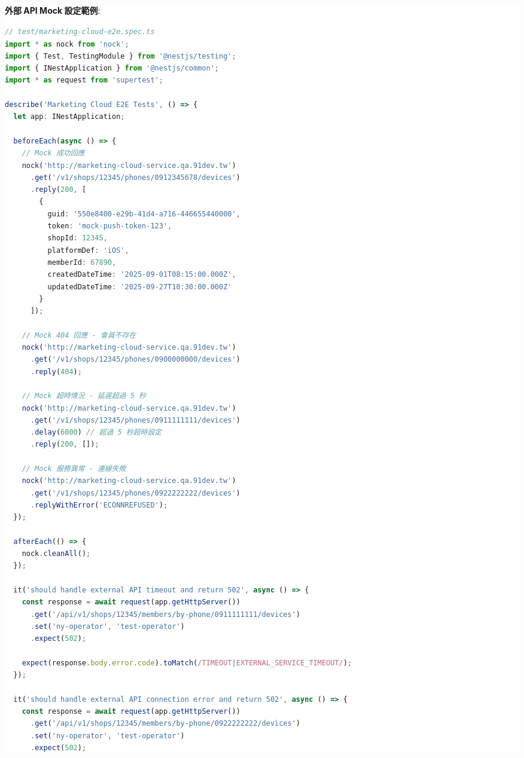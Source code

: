 **外部 API Mock 設定範例**:

```typescript
// test/marketing-cloud-e2e.spec.ts
import * as nock from 'nock';
import { Test, TestingModule } from '@nestjs/testing';
import { INestApplication } from '@nestjs/common';
import * as request from 'supertest';

describe('Marketing Cloud E2E Tests', () => {
  let app: INestApplication;

  beforeEach(async () => {
    // Mock 成功回應
    nock('http://marketing-cloud-service.qa.91dev.tw')
      .get('/v1/shops/12345/phones/0912345678/devices')
      .reply(200, [
        {
          guid: '550e8400-e29b-41d4-a716-446655440000',
          token: 'mock-push-token-123',
          shopId: 12345,
          platformDef: 'iOS',
          memberId: 67890,
          createdDateTime: '2025-09-01T08:15:00.000Z',
          updatedDateTime: '2025-09-27T10:30:00.000Z'
        }
      ]);

    // Mock 404 回應 - 會員不存在
    nock('http://marketing-cloud-service.qa.91dev.tw')
      .get('/v1/shops/12345/phones/0900000000/devices')
      .reply(404);

    // Mock 超時情況 - 延遲超過 5 秒
    nock('http://marketing-cloud-service.qa.91dev.tw')
      .get('/v1/shops/12345/phones/0911111111/devices')
      .delay(6000) // 超過 5 秒超時設定
      .reply(200, []);

    // Mock 服務異常 - 連線失敗
    nock('http://marketing-cloud-service.qa.91dev.tw')
      .get('/v1/shops/12345/phones/0922222222/devices')
      .replyWithError('ECONNREFUSED');
  });

  afterEach(() => {
    nock.cleanAll();
  });

  it('should handle external API timeout and return 502', async () => {
    const response = await request(app.getHttpServer())
      .get('/api/v1/shops/12345/members/by-phone/0911111111/devices')
      .set('ny-operator', 'test-operator')
      .expect(502);

    expect(response.body.error.code).toMatch(/TIMEOUT|EXTERNAL_SERVICE_TIMEOUT/);
  });

  it('should handle external API connection error and return 502', async () => {
    const response = await request(app.getHttpServer())
      .get('/api/v1/shops/12345/members/by-phone/0922222222/devices')
      .set('ny-operator', 'test-operator')
      .expect(502);

```